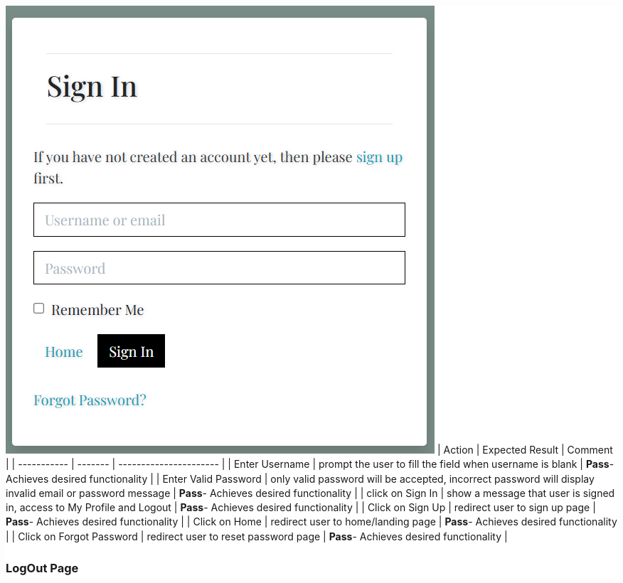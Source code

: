 ![](documentation/testing/login-page.png)
| Action | Expected Result | Comment |
| ----------- | ------- | ---------------------- |
| Enter Username | prompt the user to fill the field when username is blank | **Pass**- Achieves desired functionality |
| Enter Valid Password | only valid password will be accepted, incorrect password will display invalid email or password message | **Pass**- Achieves desired functionality |
| click on Sign In | show a message that user is signed in, access to My Profile and Logout | **Pass**- Achieves desired functionality |
| Click on Sign Up | redirect user to sign up page | **Pass**- Achieves desired functionality |
| Click on Home | redirect user to home/landing page | **Pass**- Achieves desired functionality |
| Click on Forgot Password | redirect user to reset password page | **Pass**- Achieves desired functionality |

### LogOut Page